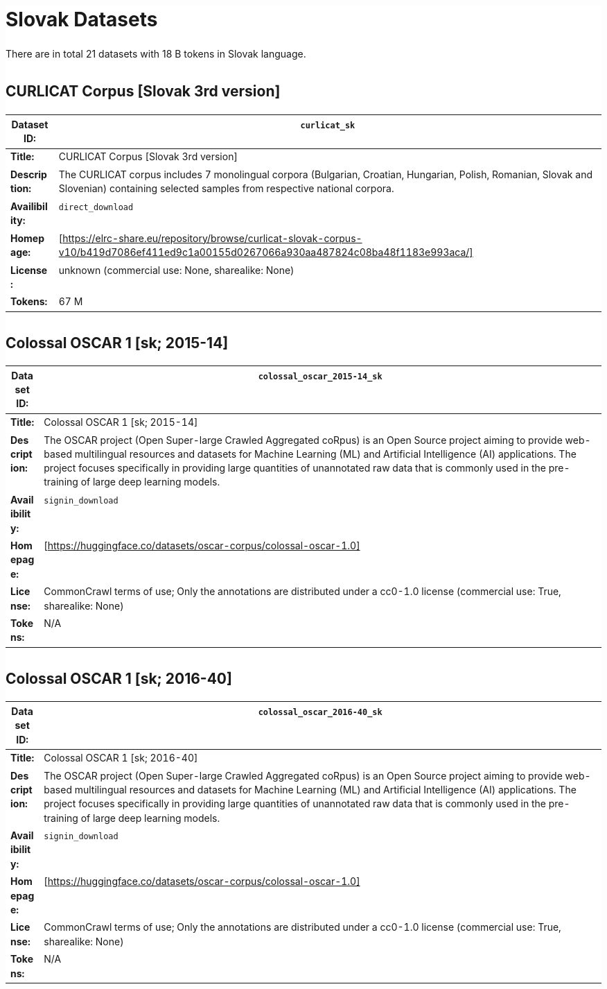 # Slovak Datasets

There are in total 21 datasets with 18 B tokens in Slovak language.

## CURLICAT Corpus [Slovak 3rd version]

| **Dataset ID:**       | `curlicat_sk`       |
|-----------------------|-----------------------|
| **Title:**            | CURLICAT Corpus [Slovak 3rd version]            |
| **Description:**      | The CURLICAT corpus includes 7 monolingual corpora (Bulgarian, Croatian, Hungarian, Polish, Romanian, Slovak and Slovenian) containing selected samples from respective national corpora.      |
| **Availibility:**     | `direct_download`     |
| **Homepage:**         | [https://elrc-share.eu/repository/browse/curlicat-slovak-corpus-v10/b419d7086ef411ed9c1a00155d0267066a930aa487824c08ba48f1183e993aca/]         |
| **License:**          | unknown (commercial use: None, sharealike: None)          |
| **Tokens:** | 67 M |

## Colossal OSCAR 1 [sk; 2015-14]

| **Dataset ID:**       | `colossal_oscar_2015-14_sk`       |
|-----------------------|-----------------------|
| **Title:**            | Colossal OSCAR 1 [sk; 2015-14]            |
| **Description:**      | The OSCAR project (Open Super-large Crawled Aggregated coRpus) is an Open Source project aiming to provide web-based multilingual resources and datasets for Machine Learning (ML) and Artificial Intelligence (AI) applications. The project focuses specifically in providing large quantities of unannotated raw data that is commonly used in the pre-training of large deep learning models.      |
| **Availibility:**     | `signin_download`     |
| **Homepage:**         | [https://huggingface.co/datasets/oscar-corpus/colossal-oscar-1.0]         |
| **License:**          | CommonCrawl terms of use; Only the annotations are distributed under a cc0-1.0 license (commercial use: True, sharealike: None)          |
| **Tokens:** | N/A |

## Colossal OSCAR 1 [sk; 2016-40]

| **Dataset ID:**       | `colossal_oscar_2016-40_sk`       |
|-----------------------|-----------------------|
| **Title:**            | Colossal OSCAR 1 [sk; 2016-40]            |
| **Description:**      | The OSCAR project (Open Super-large Crawled Aggregated coRpus) is an Open Source project aiming to provide web-based multilingual resources and datasets for Machine Learning (ML) and Artificial Intelligence (AI) applications. The project focuses specifically in providing large quantities of unannotated raw data that is commonly used in the pre-training of large deep learning models.      |
| **Availibility:**     | `signin_download`     |
| **Homepage:**         | [https://huggingface.co/datasets/oscar-corpus/colossal-oscar-1.0]         |
| **License:**          | CommonCrawl terms of use; Only the annotations are distributed under a cc0-1.0 license (commercial use: True, sharealike: None)          |
| **Tokens:** | N/A |
